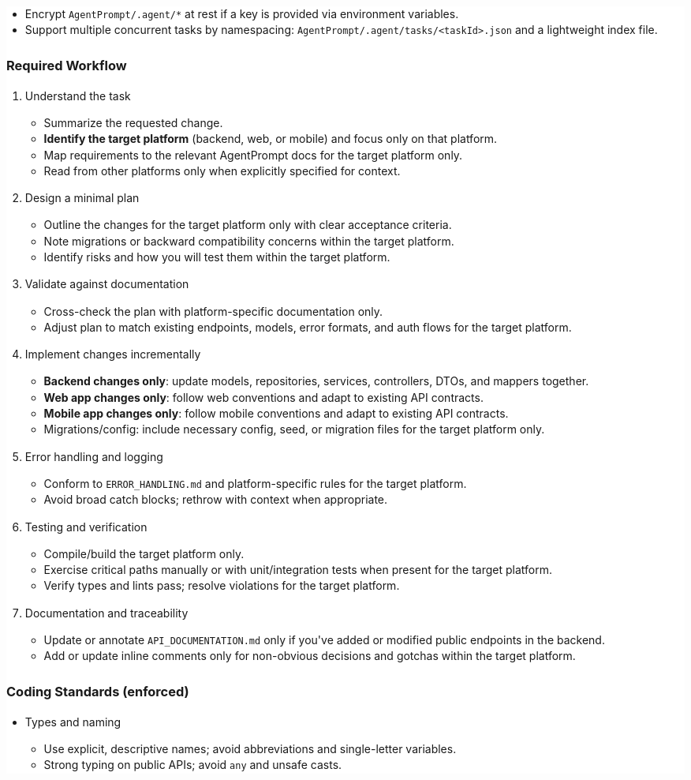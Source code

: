   - Encrypt `AgentPrompt/.agent/*` at rest if a key is provided via environment variables.
  - Support multiple concurrent tasks by namespacing: `AgentPrompt/.agent/tasks/<taskId>.json` and a lightweight index file.

### Required Workflow

1. Understand the task

   - Summarize the requested change.
   - **Identify the target platform** (backend, web, or mobile) and focus only on that platform.
   - Map requirements to the relevant AgentPrompt docs for the target platform only.
   - Read from other platforms only when explicitly specified for context.

2. Design a minimal plan

   - Outline the changes for the target platform only with clear acceptance criteria.
   - Note migrations or backward compatibility concerns within the target platform.
   - Identify risks and how you will test them within the target platform.

3. Validate against documentation

   - Cross-check the plan with platform-specific documentation only.
   - Adjust plan to match existing endpoints, models, error formats, and auth flows for the target platform.

4. Implement changes incrementally

   - **Backend changes only**: update models, repositories, services, controllers, DTOs, and mappers together.
   - **Web app changes only**: follow web conventions and adapt to existing API contracts.
   - **Mobile app changes only**: follow mobile conventions and adapt to existing API contracts.
   - Migrations/config: include necessary config, seed, or migration files for the target platform only.

5. Error handling and logging

   - Conform to `ERROR_HANDLING.md` and platform-specific rules for the target platform.
   - Avoid broad catch blocks; rethrow with context when appropriate.

6. Testing and verification

   - Compile/build the target platform only.
   - Exercise critical paths manually or with unit/integration tests when present for the target platform.
   - Verify types and lints pass; resolve violations for the target platform.

7. Documentation and traceability
   - Update or annotate `API_DOCUMENTATION.md` only if you've added or modified public endpoints in the backend.
   - Add or update inline comments only for non-obvious decisions and gotchas within the target platform.

### Coding Standards (enforced)

- Types and naming

  - Use explicit, descriptive names; avoid abbreviations and single-letter variables.
  - Strong typing on public APIs; avoid `any` and unsafe casts.
